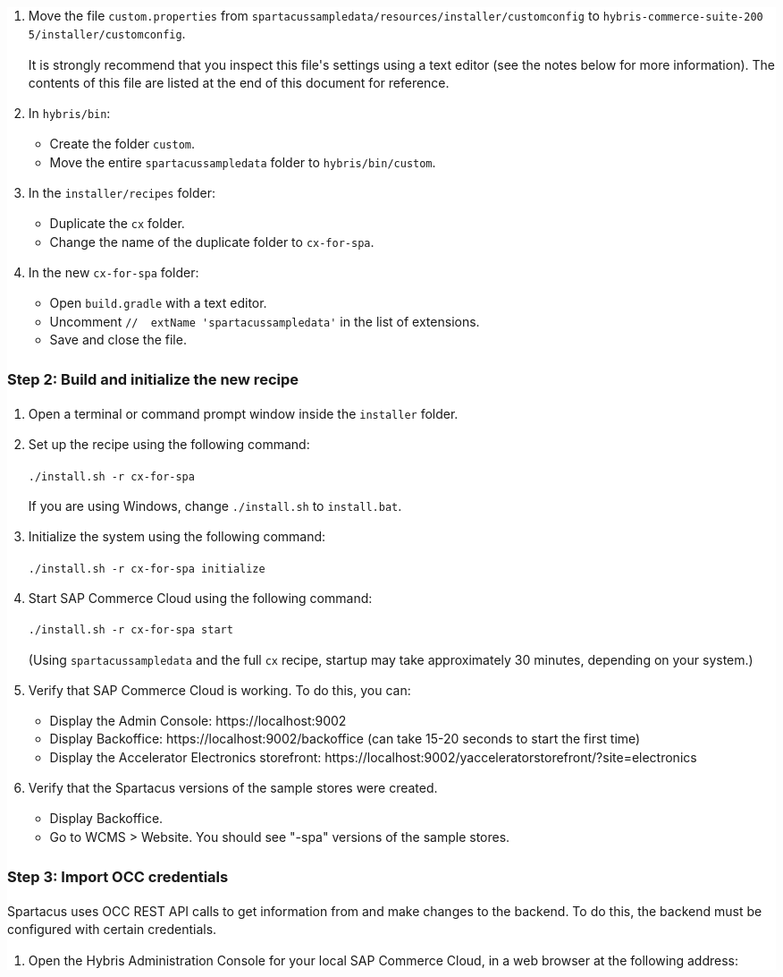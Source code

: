 1. Move the file `custom.properties` from `spartacussampledata/resources/installer/customconfig` to `hybris-commerce-suite-2005/installer/customconfig`.

   It is strongly recommend that you inspect this file's settings using a text editor (see the notes below for more information).
   The contents of this file are listed at the end of this document for reference.

1. In `hybris/bin`:
   - Create the folder `custom`.
   - Move the entire `spartacussampledata` folder to `hybris/bin/custom`.

1. In the `installer/recipes` folder:
   - Duplicate the `cx` folder.
   - Change the name of the duplicate folder to `cx-for-spa`.

1. In the new `cx-for-spa` folder:
   - Open `build.gradle` with a text editor.
   - Uncomment `//  extName 'spartacussampledata'` in the list of extensions.
   - Save and close the file.
  
### Step 2: Build and initialize the new recipe

1. Open a terminal or command prompt window inside the `installer` folder.

1. Set up the recipe using the following command:

   `./install.sh -r cx-for-spa`
  
   If you are using Windows, change `./install.sh` to `install.bat`.

1. Initialize the system using the following command:
  
   `./install.sh -r cx-for-spa initialize`

1. Start SAP Commerce Cloud using the following command:

   `./install.sh -r cx-for-spa start`

   (Using `spartacussampledata` and the full `cx` recipe, startup may take approximately 30 minutes, depending on your system.)

1. Verify that SAP Commerce Cloud is working. To do this, you can:
   - Display the Admin Console: https://localhost:9002
   - Display Backoffice: https://localhost:9002/backoffice (can take 15-20 seconds to start the first time)
   - Display the Accelerator Electronics storefront: https://localhost:9002/yacceleratorstorefront/?site=electronics

1. Verify that the Spartacus versions of the sample stores were created.
   - Display Backoffice.
   - Go to WCMS > Website. You should see "-spa" versions of the sample stores.
  
### Step 3: Import OCC credentials

Spartacus uses OCC REST API calls to get information from and make changes to the backend. To do this, the backend must be configured with certain credentials.

1. Open the Hybris Administration Console for your local SAP Commerce Cloud, in a web browser at the following address: 
